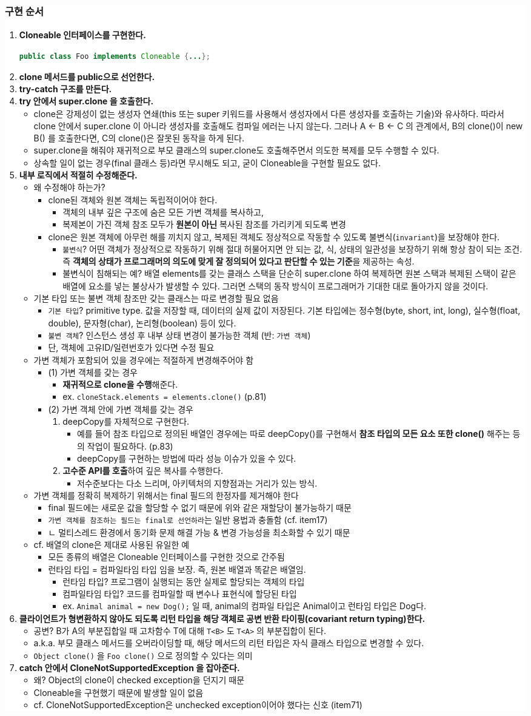 ### 구현 순서
1. **Cloneable 인터페이스를 구현한다.**
    ```java
    public class Foo implements Cloneable {...};
    ```
2. **clone 메서드를 public으로 선언한다.**
3. **try-catch 구조를 만든다.**
4. **try 안에서 super.clone 을 호출한다.**
    * clone은 강제성이 없는 생성자 연쇄(this 또는 super 키워드를 사용해서 생성자에서 다른 생성자를 호출하는 기술)와 유사하다. 따라서 clone 안에서 super.clone 이 아니라 생성자를 호출해도 컴파일 에러는 나지 않는다. 그러나 A <- B <- C 의 관계에서, B의 clone()이 new B() 를 호출한다면, C의 clone()은 잘못된 동작을 하게 된다.
    * super.clone을 해줘야 재귀적으로 부모 클래스의 super.clone도 호출해주면서 의도한 복제를 모두 수행할 수 있다.
    * 상속할 일이 없는 경우(final 클래스 등)라면 무시해도 되고, 굳이 Cloneable을 구현할 필요도 없다.
5. **내부 로직에서 적절히 수정해준다.**
    * 왜 수정해야 하는가?
        + clone된 객체와 원본 객체는 독립적이어야 한다.
            - 객체의 내부 깊은 구조에 숨은 모든 가변 객체를 복사하고,
            - 복제본이 가진 객체 참조 모두가 **원본이 아닌** 복사된 참조를 가리키게 되도록 변경
        + clone은 원본 객체에 아무런 해를 끼치지 않고, 복제된 객체도 정상적으로 작동할 수 있도록 불변식(`invariant`)을 보장해야 한다.
            - `불변식`? 어떤 객체가 정상적으로 작동하기 위해 절대 허물어지면 안 되는 값, 식, 상태의 일관성을 보장하기 위해 항상 참이 되는 조건. 즉 **객체의 상태가 프로그래머의 의도에 맞게 잘 정의되어 있다고 판단할 수 있는 기준**을 제공하는 속성.
            - 불변식이 침해되는 예? 배열 elements를 갖는 클래스 스택을 단순히 super.clone 하여 복제하면 원본 스택과 복제된 스택이 같은 배열에 요소를 넣는 불상사가 발생할 수 있다. 그러면 스택의 동작 방식이 프로그래머가 기대한 대로 돌아가지 않을 것이다.
    * 기본 타입 또는 불변 객체 참조만 갖는 클래스는 따로 변경할 필요 없음
        + `기본 타입`? primitive type. 값을 저장할 때, 데이터의 실제 값이 저장된다. 기본 타입에는 정수형(byte, short, int, long), 실수형(float, double), 문자형(char), 논리형(boolean) 등이 있다.
        + `불변 객체`? 인스턴스 생성 후 내부 상태 변경이 불가능한 객체 (반: `가변 객체`)
        + 단, 객체에 고유ID/일련번호가 있다면 수정 필요
    * 가변 객체가 포함되어 있을 경우에는 적절하게 변경해주어야 함
        + (1) 가변 객체를 갖는 경우
            - **재귀적으로 clone을 수행**해준다. 
            - ex. `cloneStack.elements = elements.clone()` (p.81)
        + (2) 가변 객체 안에 가변 객체를 갖는 경우
            1. deepCopy를 자체적으로 구현한다.
                  - 예를 들어 참조 타입으로 정의된 배열인 경우에는 따로 deepCopy()를 구현해서 **참조 타입의 모든 요소 또한 clone()** 해주는 등의 작업이 필요하다. (p.83)
                  - deepCopy를 구현하는 방법에 따라 성능 이슈가 있을 수 있다.
            2. **고수준 API를 호출**하여 깊은 복사를 수행한다.
                  - 저수준보다는 다소 느리며, 아키텍처의 지향점과는 거리가 있는 방식.
    * 가변 객체를 정확히 복제하기 위해서는 final 필드의 한정자를 제거해야 한다
        + final 필드에는 새로운 값을 할당할 수 없기 때문에 위와 같은 재할당이 불가능하기 때문
        + `가변 객체를 참조하는 필드는 final로 선언하라`는 일반 용법과 충돌함 (cf. item17)
        + ㄴ 멀티스레드 환경에서 동기화 문제 해결 가능 & 변경 가능성을 최소화할 수 있기 때문
    * cf. 배열의 clone은 제대로 사용된 유일한 예
        + 모든 종류의 배열은 Cloneable 인터페이스를 구현한 것으로 간주됨
        + 런타임 타입 = 컴파일타임 타입 임을 보장. 즉, 원본 배열과 똑같은 배열임.
            - 런타임 타입? 프로그램이 실행되는 동안 실제로 할당되는 객체의 타입
            - 컴파일타임 타입? 코드를 컴파일할 때 변수나 표현식에 할당된 타입
            - ex. `Animal animal = new Dog();` 일 때, animal의 컴파일 타입은 Animal이고 런타임 타입은 Dog다.
6. **클라이언트가 형변환하지 않아도 되도록 리턴 타입을 해당 객체로 공변 반환 타이핑(covariant return typing)한다.**
    * 공변? B가 A의 부분집합일 때 고차함수 T에 대해 `T<B>` 도 `T<A>` 의 부분집합이 된다.
    * a.k.a. 부모 클래스 메서드를 오버라이딩할 때, 해당 메서드의 리턴 타입은 자식 클래스 타입으로 변경할 수 있다.
    * `Object clone()` 을 `Foo clone()` 으로 정의할 수 있다는 의미
7. **catch 안에서 CloneNotSupportedException 을 잡아준다.**
    * 왜? Object의 clone이 checked exception을 던지기 때문
    * Cloneable을 구현했기 때문에 발생할 일이 없음
    * cf. CloneNotSupportedException은 unchecked exception이어야 했다는 신호 (item71)
